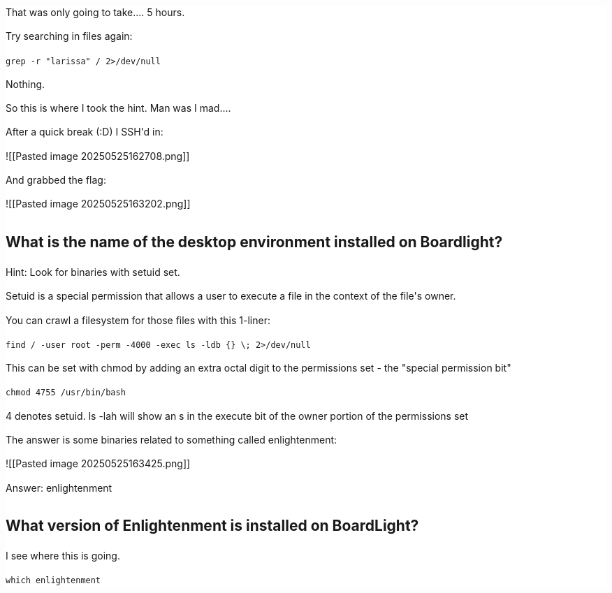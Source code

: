 That was only going to take.... 5 hours.

Try searching in files again:

```
grep -r "larissa" / 2>/dev/null
```

Nothing.

So this is where I took the hint. Man was I mad....

After a quick break (:D) I SSH'd in:

![[Pasted image 20250525162708.png]]

And grabbed the flag:

![[Pasted image 20250525163202.png]]

## What is the name of the desktop environment installed on Boardlight?

Hint: Look for binaries with setuid set.

Setuid is a special permission that allows a user to execute a file in the context of the file's owner.

You can crawl a filesystem for those files with this 1-liner:

```
find / -user root -perm -4000 -exec ls -ldb {} \; 2>/dev/null
```

This can be set with chmod by adding an extra octal digit to the permissions set - the "special permission bit"

```
chmod 4755 /usr/bin/bash
```

4 denotes setuid. ls -lah will show an s in the execute bit of the owner portion of the permissions set

The answer is some binaries related to something called enlightenment:

![[Pasted image 20250525163425.png]]

Answer: enlightenment

## What version of Enlightenment is installed on BoardLight?

I see where this is going.

```
which enlightenment
```
